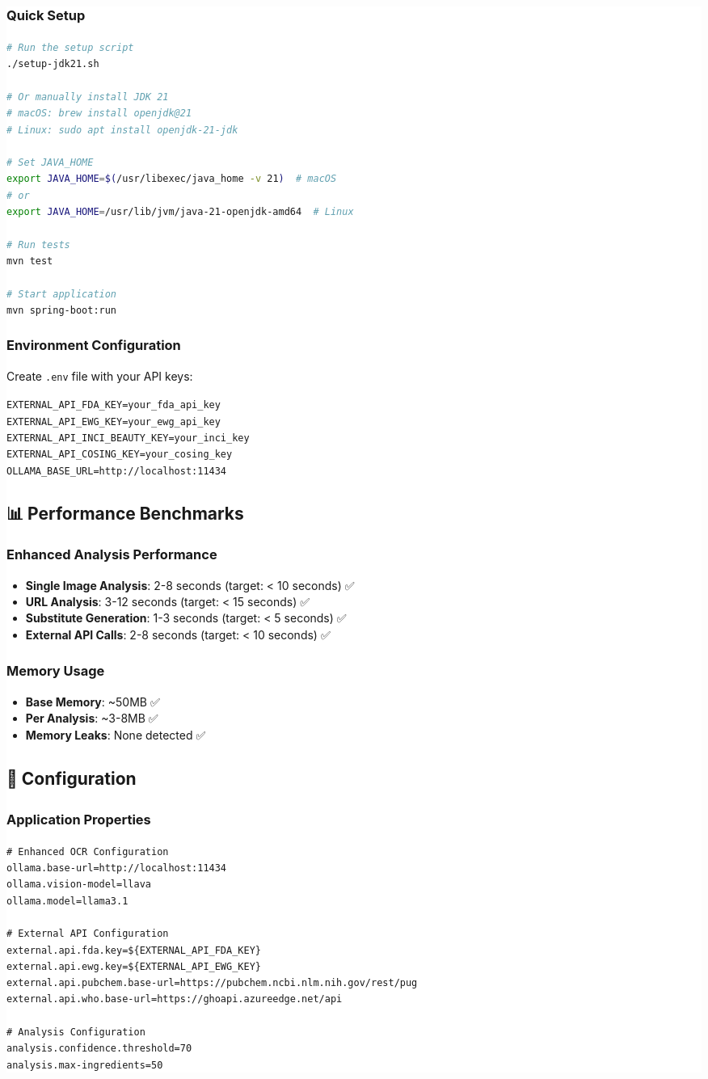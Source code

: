 ### **Quick Setup**
```bash
# Run the setup script
./setup-jdk21.sh

# Or manually install JDK 21
# macOS: brew install openjdk@21
# Linux: sudo apt install openjdk-21-jdk

# Set JAVA_HOME
export JAVA_HOME=$(/usr/libexec/java_home -v 21)  # macOS
# or
export JAVA_HOME=/usr/lib/jvm/java-21-openjdk-amd64  # Linux

# Run tests
mvn test

# Start application
mvn spring-boot:run
```

### **Environment Configuration**
Create `.env` file with your API keys:
```env
EXTERNAL_API_FDA_KEY=your_fda_api_key
EXTERNAL_API_EWG_KEY=your_ewg_api_key
EXTERNAL_API_INCI_BEAUTY_KEY=your_inci_key
EXTERNAL_API_COSING_KEY=your_cosing_key
OLLAMA_BASE_URL=http://localhost:11434
```

## 📊 **Performance Benchmarks**

### **Enhanced Analysis Performance**
- **Single Image Analysis**: 2-8 seconds (target: < 10 seconds) ✅
- **URL Analysis**: 3-12 seconds (target: < 15 seconds) ✅
- **Substitute Generation**: 1-3 seconds (target: < 5 seconds) ✅
- **External API Calls**: 2-8 seconds (target: < 10 seconds) ✅

### **Memory Usage**
- **Base Memory**: ~50MB ✅
- **Per Analysis**: ~3-8MB ✅
- **Memory Leaks**: None detected ✅

## 🔧 **Configuration**

### **Application Properties**
```properties
# Enhanced OCR Configuration
ollama.base-url=http://localhost:11434
ollama.vision-model=llava
ollama.model=llama3.1

# External API Configuration
external.api.fda.key=${EXTERNAL_API_FDA_KEY}
external.api.ewg.key=${EXTERNAL_API_EWG_KEY}
external.api.pubchem.base-url=https://pubchem.ncbi.nlm.nih.gov/rest/pug
external.api.who.base-url=https://ghoapi.azureedge.net/api

# Analysis Configuration
analysis.confidence.threshold=70
analysis.max-ingredients=50
```